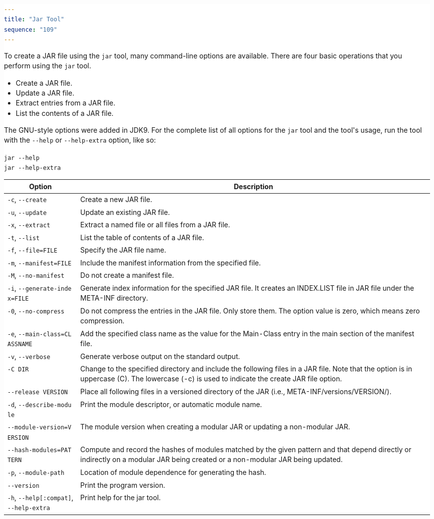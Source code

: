 ```yaml
---
title: "Jar Tool"
sequence: "109"
---
```



To create a JAR file using the `jar` tool, many command-line options are available.
There are four basic operations that you perform using the `jar` tool.

- Create a JAR file.
- Update a JAR file.
- Extract entries from a JAR file.
- List the contents of a JAR file.

The GNU-style options were added in JDK9.
For the complete list of all options for the `jar` tool and the tool's usage,
run the tool with the `--help` or `--help-extra` option, like so:

```text
jar --help
jar --help-extra
```

| Option                                  | Description                                                                                                                                                                                   |
|-----------------------------------------|-----------------------------------------------------------------------------------------------------------------------------------------------------------------------------------------------|
| `-c`, `--create`                        | Create a new JAR file.                                                                                                                                                                        |
| `-u`, `--update`                        | Update an existing JAR file.                                                                                                                                                                  |
| `-x`, `--extract`                       | Extract a named file or all files from a JAR file.                                                                                                                                            |
| `-t`, `--list`                          | List the table of contents of a JAR file.                                                                                                                                                     |
| `-f`, `--file=FILE`                     | Specify the JAR file name.                                                                                                                                                                    |
| `-m`, `--manifest=FILE`                 | Include the manifest information from the specified file.                                                                                                                                     |
| `-M`, `--no-manifest`                   | Do not create a manifest file.                                                                                                                                                                |
| `-i`, `--generate-index=FILE`           | Generate index information for the specified JAR file. It creates an INDEX.LIST file in JAR file under the META-INF directory.                                                                |
| `-0`, `--no-compress`                   | Do not compress the entries in the JAR file. Only store them. The option value is zero, which means zero compression.                                                                         |
| `-e`, `--main-class=CLASSNAME`          | Add the specified class name as the value for the Main-Class entry in the main section of the manifest file.                                                                                  |
| `-v`, `--verbose`                       | Generate verbose output on the standard output.                                                                                                                                               |
| `-C DIR`                                | Change to the specified directory and include the following files in a JAR file. Note that the option is in uppercase (C). The lowercase (-c) is used to indicate the create JAR file option. |
| `--release VERSION`                     | Place all following files in a versioned directory of the JAR (i.e., META-INF/versions/VERSION/).                                                                                             |
| `-d`, `--describe-module`               | Print the module descriptor, or automatic module name.                                                                                                                                        |
| `--module-version=VERSION`              | The module version when creating a modular JAR or updating a non-modular JAR.                                                                                                                 |
| `--hash-modules=PATTERN`                | Compute and record the hashes of modules matched by the given pattern and that depend directly or indirectly on a modular JAR being created or a non-modular JAR being updated.               |
| `-p`, `--module-path`                   | Location of module dependence for generating the hash.                                                                                                                                        |
| `--version`                             | Print the program version.                                                                                                                                                                    |
| `-h`, `--help[:compat]`, `--help-extra` | Print help for the jar tool.                                                                                                                                                                  |
